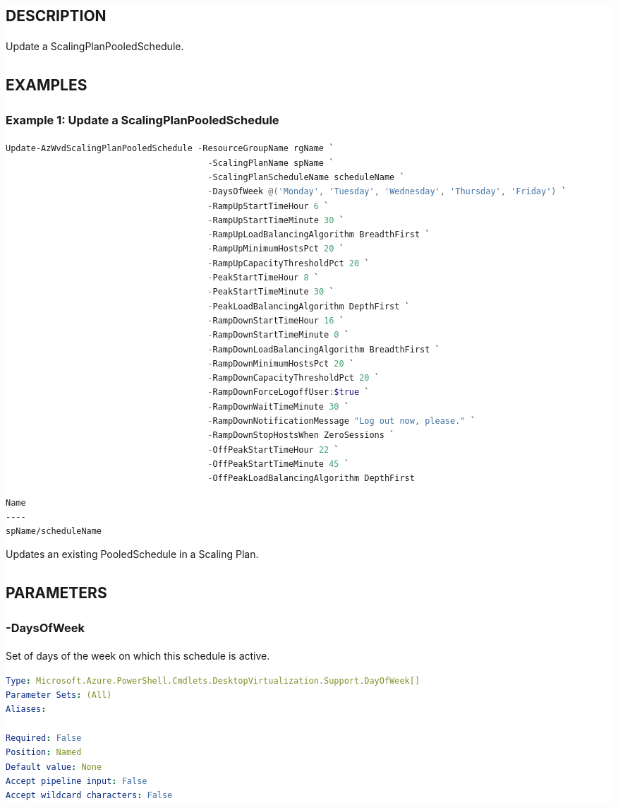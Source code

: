 ```
```

## DESCRIPTION
Update a ScalingPlanPooledSchedule.

## EXAMPLES

### Example 1: Update a ScalingPlanPooledSchedule
```powershell
Update-AzWvdScalingPlanPooledSchedule -ResourceGroupName rgName `
                                        -ScalingPlanName spName `
                                        -ScalingPlanScheduleName scheduleName `
                                        -DaysOfWeek @('Monday', 'Tuesday', 'Wednesday', 'Thursday', 'Friday') `
                                        -RampUpStartTimeHour 6 `
                                        -RampUpStartTimeMinute 30 `
                                        -RampUpLoadBalancingAlgorithm BreadthFirst `
                                        -RampUpMinimumHostsPct 20 `
                                        -RampUpCapacityThresholdPct 20 `
                                        -PeakStartTimeHour 8 `
                                        -PeakStartTimeMinute 30 `
                                        -PeakLoadBalancingAlgorithm DepthFirst `
                                        -RampDownStartTimeHour 16 `
                                        -RampDownStartTimeMinute 0 `
                                        -RampDownLoadBalancingAlgorithm BreadthFirst `
                                        -RampDownMinimumHostsPct 20 `
                                        -RampDownCapacityThresholdPct 20 `
                                        -RampDownForceLogoffUser:$true `
                                        -RampDownWaitTimeMinute 30 `
                                        -RampDownNotificationMessage "Log out now, please." `
                                        -RampDownStopHostsWhen ZeroSessions `
                                        -OffPeakStartTimeHour 22 `
                                        -OffPeakStartTimeMinute 45 `
                                        -OffPeakLoadBalancingAlgorithm DepthFirst
```

```output
Name
----
spName/scheduleName
```

Updates an existing PooledSchedule in a Scaling Plan.

## PARAMETERS

### -DaysOfWeek
Set of days of the week on which this schedule is active.

```yaml
Type: Microsoft.Azure.PowerShell.Cmdlets.DesktopVirtualization.Support.DayOfWeek[]
Parameter Sets: (All)
Aliases:

Required: False
Position: Named
Default value: None
Accept pipeline input: False
Accept wildcard characters: False
```
